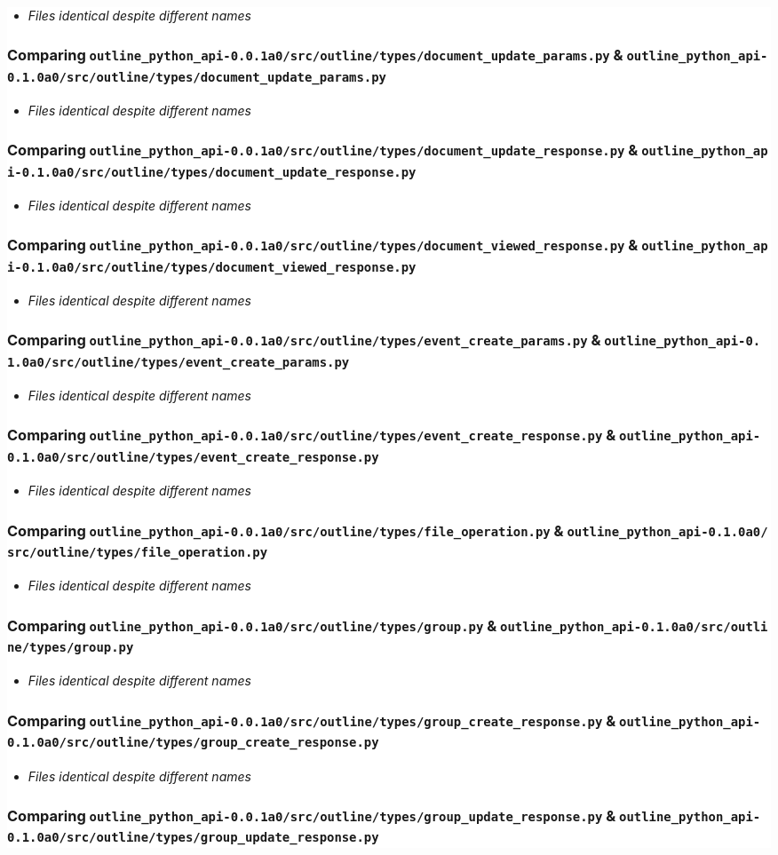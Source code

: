  * *Files identical despite different names*

### Comparing `outline_python_api-0.0.1a0/src/outline/types/document_update_params.py` & `outline_python_api-0.1.0a0/src/outline/types/document_update_params.py`

 * *Files identical despite different names*

### Comparing `outline_python_api-0.0.1a0/src/outline/types/document_update_response.py` & `outline_python_api-0.1.0a0/src/outline/types/document_update_response.py`

 * *Files identical despite different names*

### Comparing `outline_python_api-0.0.1a0/src/outline/types/document_viewed_response.py` & `outline_python_api-0.1.0a0/src/outline/types/document_viewed_response.py`

 * *Files identical despite different names*

### Comparing `outline_python_api-0.0.1a0/src/outline/types/event_create_params.py` & `outline_python_api-0.1.0a0/src/outline/types/event_create_params.py`

 * *Files identical despite different names*

### Comparing `outline_python_api-0.0.1a0/src/outline/types/event_create_response.py` & `outline_python_api-0.1.0a0/src/outline/types/event_create_response.py`

 * *Files identical despite different names*

### Comparing `outline_python_api-0.0.1a0/src/outline/types/file_operation.py` & `outline_python_api-0.1.0a0/src/outline/types/file_operation.py`

 * *Files identical despite different names*

### Comparing `outline_python_api-0.0.1a0/src/outline/types/group.py` & `outline_python_api-0.1.0a0/src/outline/types/group.py`

 * *Files identical despite different names*

### Comparing `outline_python_api-0.0.1a0/src/outline/types/group_create_response.py` & `outline_python_api-0.1.0a0/src/outline/types/group_create_response.py`

 * *Files identical despite different names*

### Comparing `outline_python_api-0.0.1a0/src/outline/types/group_update_response.py` & `outline_python_api-0.1.0a0/src/outline/types/group_update_response.py`
